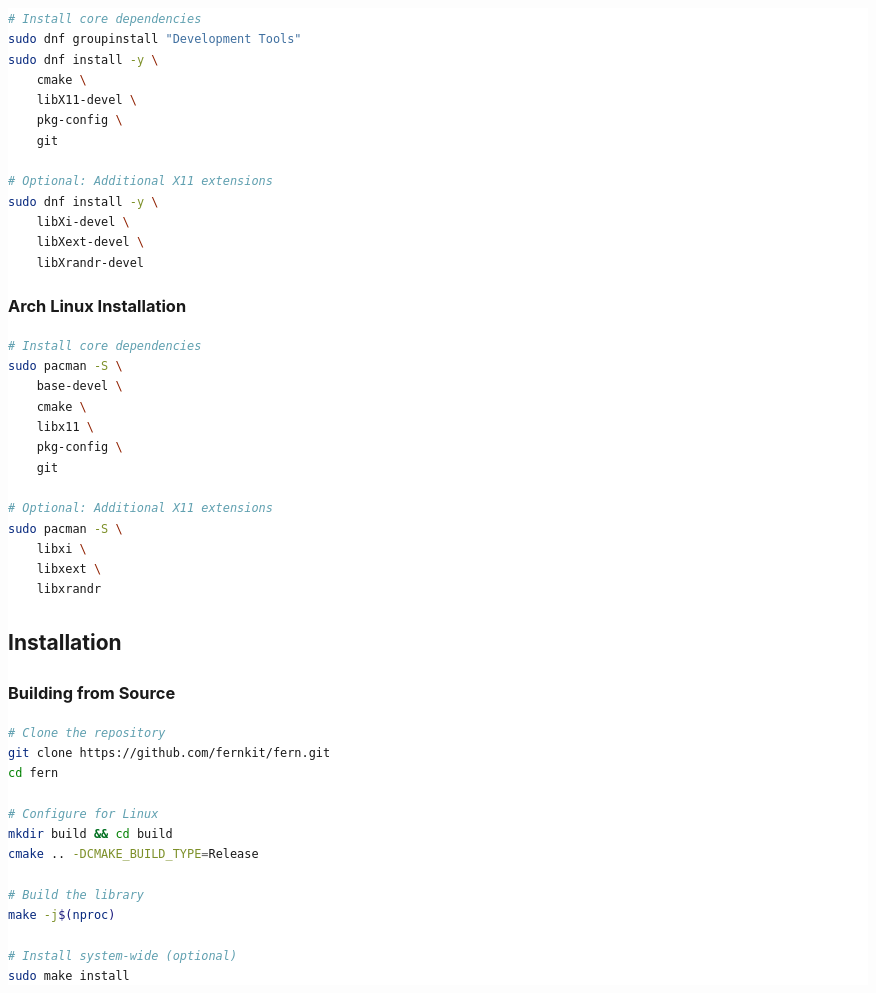 ```bash
# Install core dependencies
sudo dnf groupinstall "Development Tools"
sudo dnf install -y \
    cmake \
    libX11-devel \
    pkg-config \
    git

# Optional: Additional X11 extensions
sudo dnf install -y \
    libXi-devel \
    libXext-devel \
    libXrandr-devel
```

### Arch Linux Installation

```bash
# Install core dependencies
sudo pacman -S \
    base-devel \
    cmake \
    libx11 \
    pkg-config \
    git

# Optional: Additional X11 extensions
sudo pacman -S \
    libxi \
    libxext \
    libxrandr
```

## Installation

### Building from Source

```bash
# Clone the repository
git clone https://github.com/fernkit/fern.git
cd fern

# Configure for Linux
mkdir build && cd build
cmake .. -DCMAKE_BUILD_TYPE=Release

# Build the library
make -j$(nproc)

# Install system-wide (optional)
sudo make install
```
